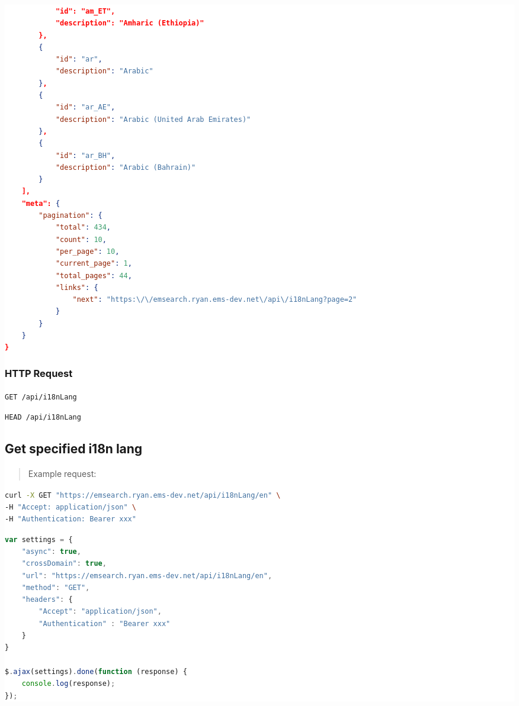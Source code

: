 ```json
            "id": "am_ET",
            "description": "Amharic (Ethiopia)"
        },
        {
            "id": "ar",
            "description": "Arabic"
        },
        {
            "id": "ar_AE",
            "description": "Arabic (United Arab Emirates)"
        },
        {
            "id": "ar_BH",
            "description": "Arabic (Bahrain)"
        }
    ],
    "meta": {
        "pagination": {
            "total": 434,
            "count": 10,
            "per_page": 10,
            "current_page": 1,
            "total_pages": 44,
            "links": {
                "next": "https:\/\/emsearch.ryan.ems-dev.net\/api\/i18nLang?page=2"
            }
        }
    }
}
```

### HTTP Request
`GET /api/i18nLang`

`HEAD /api/i18nLang`





## Get specified i18n lang

> Example request:

```bash
curl -X GET "https://emsearch.ryan.ems-dev.net/api/i18nLang/en" \
-H "Accept: application/json" \
-H "Authentication: Bearer xxx"

```

```javascript
var settings = {
    "async": true,
    "crossDomain": true,
    "url": "https://emsearch.ryan.ems-dev.net/api/i18nLang/en",
    "method": "GET",
    "headers": {
        "Accept": "application/json",
        "Authentication" : "Bearer xxx"
    }
}

$.ajax(settings).done(function (response) {
    console.log(response);
});
```